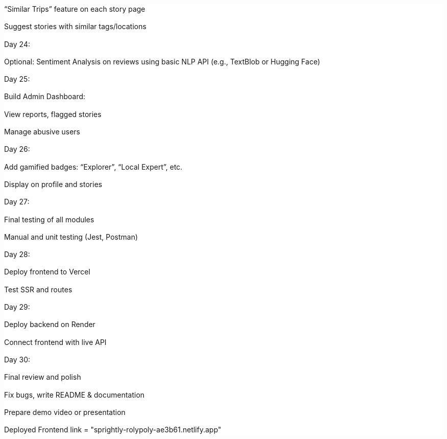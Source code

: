 
“Similar Trips” feature on each story page


Suggest stories with similar tags/locations


Day 24:


Optional: Sentiment Analysis on reviews using basic NLP API (e.g., TextBlob or Hugging Face)


Day 25:


Build Admin Dashboard:


View reports, flagged stories


Manage abusive users


Day 26:


Add gamified badges: “Explorer”, “Local Expert”, etc.


Display on profile and stories


Day 27:


Final testing of all modules


Manual and unit testing (Jest, Postman)


Day 28:


Deploy frontend to Vercel


Test SSR and routes


Day 29:


Deploy backend on Render


Connect frontend with live API


Day 30:


Final review and polish


Fix bugs, write README & documentation


Prepare demo video or presentation


Deployed Frontend link = "sprightly-rolypoly-ae3b61.netlify.app"